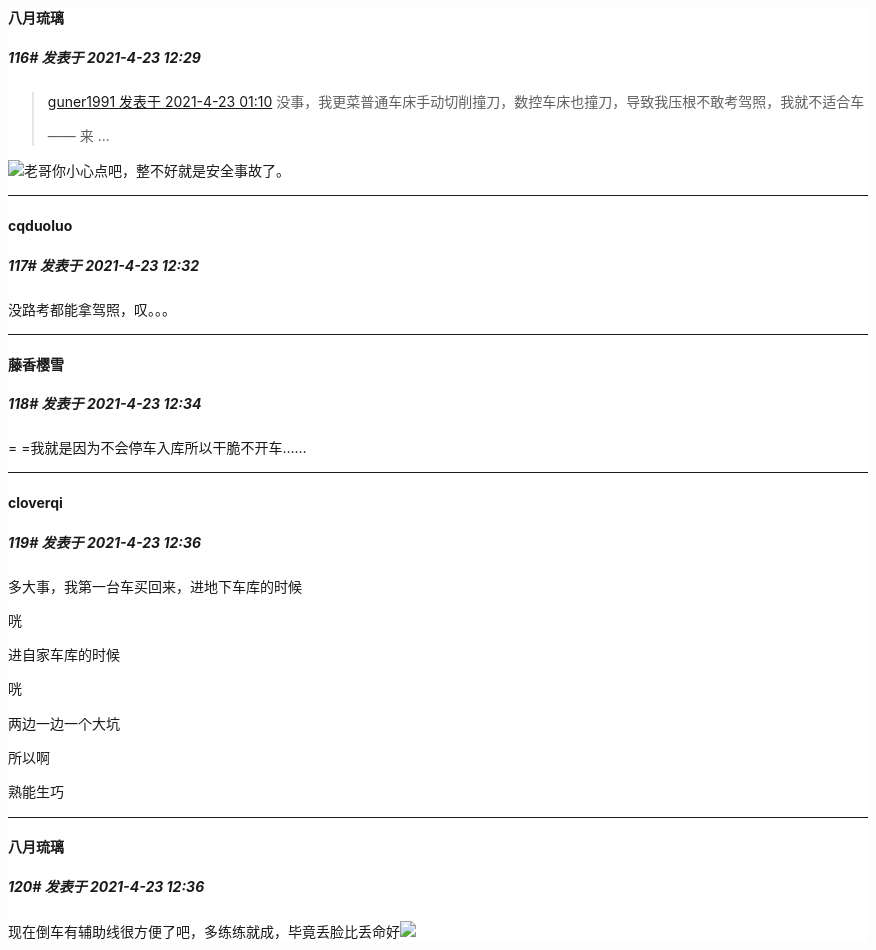 ####  八月琉璃  
##### 116#       发表于 2021-4-23 12:29


<blockquote><a href="httphttps://bbs.saraba1st.com/2b/forum.php?mod=redirect&amp;goto=findpost&amp;pid=51030017&amp;ptid=2000503" target="_blank">guner1991 发表于 2021-4-23 01:10</a>
没事，我更菜普通车床手动切削撞刀，数控车床也撞刀，导致我压根不敢考驾照，我就不适合车

—— 来 ...</blockquote>
<img src="https://static.saraba1st.com/image/smiley/face2017/068.png" referrerpolicy="no-referrer">老哥你小心点吧，整不好就是安全事故了。


-----

####  cqduoluo  
##### 117#       发表于 2021-4-23 12:32


没路考都能拿驾照，叹。。。


-----

####  藤香樱雪  
##### 118#       发表于 2021-4-23 12:34


= =我就是因为不会停车入库所以干脆不开车……


-----

####  cloverqi  
##### 119#       发表于 2021-4-23 12:36


多大事，我第一台车买回来，进地下车库的时候

咣

进自家车库的时候

咣

两边一边一个大坑

所以啊

熟能生巧


-----

####  八月琉璃  
##### 120#       发表于 2021-4-23 12:36


现在倒车有辅助线很方便了吧，多练练就成，毕竟丢脸比丢命好<img src="https://static.saraba1st.com/image/smiley/face2017/009.gif" referrerpolicy="no-referrer">
